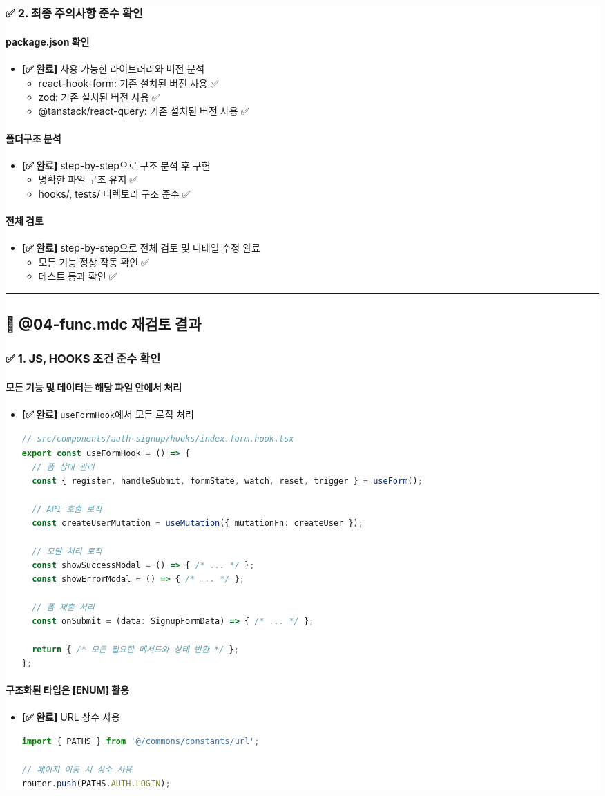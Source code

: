 ### ✅ 2. 최종 주의사항 준수 확인

#### package.json 확인
- **[✅ 완료]** 사용 가능한 라이브러리와 버전 분석
  - react-hook-form: 기존 설치된 버전 사용 ✅
  - zod: 기존 설치된 버전 사용 ✅
  - @tanstack/react-query: 기존 설치된 버전 사용 ✅

#### 폴더구조 분석
- **[✅ 완료]** step-by-step으로 구조 분석 후 구현
  - 명확한 파일 구조 유지 ✅
  - hooks/, tests/ 디렉토리 구조 준수 ✅

#### 전체 검토
- **[✅ 완료]** step-by-step으로 전체 검토 및 디테일 수정 완료
  - 모든 기능 정상 작동 확인 ✅
  - 테스트 통과 확인 ✅

---

## 📖 @04-func.mdc 재검토 결과

### ✅ 1. JS, HOOKS 조건 준수 확인

#### 모든 기능 및 데이터는 해당 파일 안에서 처리
- **[✅ 완료]** `useFormHook`에서 모든 로직 처리
  ```typescript
  // src/components/auth-signup/hooks/index.form.hook.tsx
  export const useFormHook = () => {
    // 폼 상태 관리
    const { register, handleSubmit, formState, watch, reset, trigger } = useForm();
    
    // API 호출 로직
    const createUserMutation = useMutation({ mutationFn: createUser });
    
    // 모달 처리 로직
    const showSuccessModal = () => { /* ... */ };
    const showErrorModal = () => { /* ... */ };
    
    // 폼 제출 처리
    const onSubmit = (data: SignupFormData) => { /* ... */ };
    
    return { /* 모든 필요한 메서드와 상태 반환 */ };
  };
  ```

#### 구조화된 타입은 [ENUM] 활용
- **[✅ 완료]** URL 상수 사용
  ```typescript
  import { PATHS } from '@/commons/constants/url';
  
  // 페이지 이동 시 상수 사용
  router.push(PATHS.AUTH.LOGIN);
  ```
